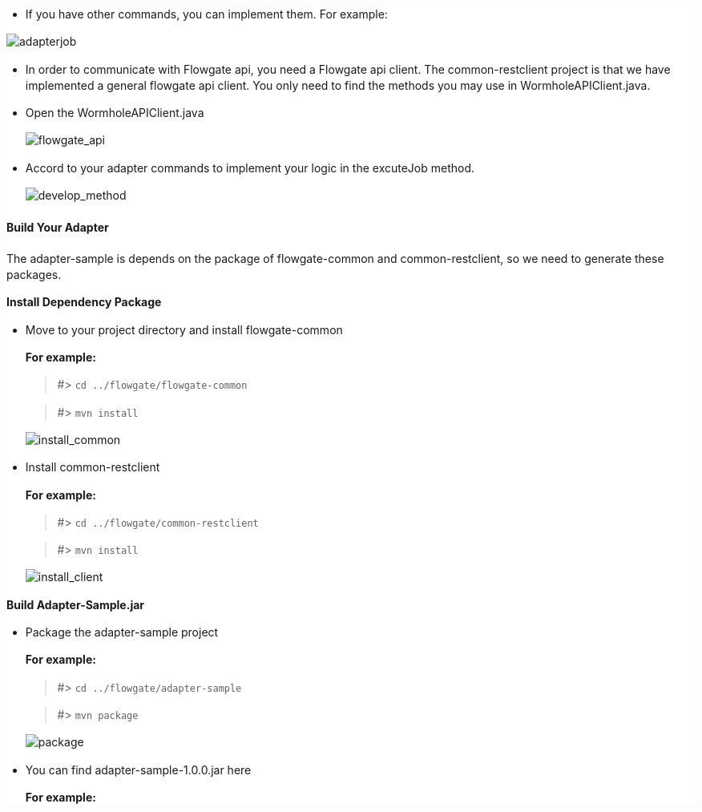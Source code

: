 * If you have other commands, you can implement them.
  For example:
<img alt="adapterjob" src="images/adapter/adapterjob.png">


* In order to communicate with Flowgate api, you need a Flowgate api client. The common-restclient project is that we have implemented a general flowgate api client. You only need to find the methods you may use in WormholeAPIClient.java. 

* Open the WormholeAPIClient.java

  <img alt="flowgate_api" src="images/adapter/flowgate_api.png">

* Accord to your adapter commands to implement your logic in the excuteJob method.

  <img alt="develop_method" src="images/adapter/develop_method.png">

#### Build Your Adapter

The adapter-sample is depends on the package of flowgate-common and common-restclient, so we need to generate these packages.

**Install Dependency Package**

  * Move to your project directory and install flowgate-common

    **For example:**

    >#> `cd ../flowgate/flowgate-common`

    >#> `mvn install`

    <img alt="install_common" src="images/adapter/install_common.png">

 * Install common-restclient

    **For example:**

    >#> `cd ../flowgate/common-restclient`

    >#> `mvn install`

    <img alt="install_client" src="images/adapter/install_client.png">

**Build Adapter-Sample.jar**

* Package the adapter-sample project

    **For example:**

    >#> `cd ../flowgate/adapter-sample`

    >#> `mvn package`

    <img alt="package" src="images/adapter/package.png">

* You can find adapter-sample-1.0.0.jar here

    **For example:**
